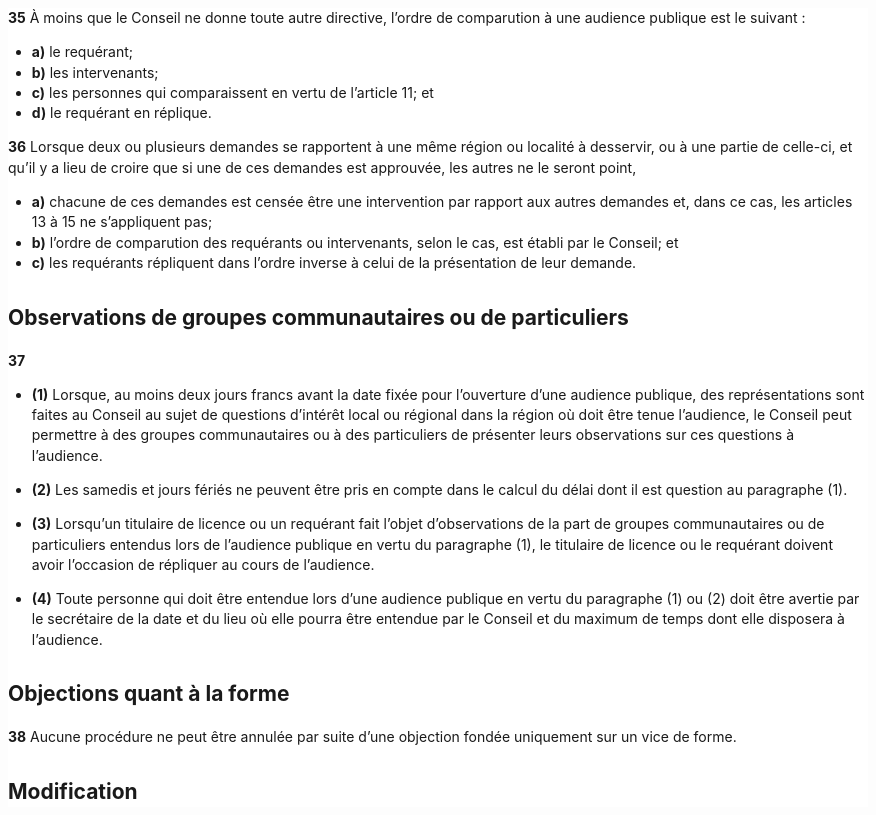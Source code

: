 
**35** À moins que le Conseil ne donne toute autre directive, l’ordre de comparution à une audience publique est le suivant :
- **a)** le requérant;
- **b)** les intervenants;
- **c)** les personnes qui comparaissent en vertu de l’article 11; et
- **d)** le requérant en réplique.



**36** Lorsque deux ou plusieurs demandes se rapportent à une même région ou localité à desservir, ou à une partie de celle-ci, et qu’il y a lieu de croire que si une de ces demandes est approuvée, les autres ne le seront point,
- **a)** chacune de ces demandes est censée être une intervention par rapport aux autres demandes et, dans ce cas, les articles 13 à 15 ne s’appliquent pas;
- **b)** l’ordre de comparution des requérants ou intervenants, selon le cas, est établi par le Conseil; et
- **c)** les requérants répliquent dans l’ordre inverse à celui de la présentation de leur demande.




## Observations de groupes communautaires ou de particuliers


**37** 

- **(1)** Lorsque, au moins deux jours francs avant la date fixée pour l’ouverture d’une audience publique, des représentations sont faites au Conseil au sujet de questions d’intérêt local ou régional dans la région où doit être tenue l’audience, le Conseil peut permettre à des groupes communautaires ou à des particuliers de présenter leurs observations sur ces questions à l’audience.

- **(2)** Les samedis et jours fériés ne peuvent être pris en compte dans le calcul du délai dont il est question au paragraphe (1).

- **(3)** Lorsqu’un titulaire de licence ou un requérant fait l’objet d’observations de la part de groupes communautaires ou de particuliers entendus lors de l’audience publique en vertu du paragraphe (1), le titulaire de licence ou le requérant doivent avoir l’occasion de répliquer au cours de l’audience.

- **(4)** Toute personne qui doit être entendue lors d’une audience publique en vertu du paragraphe (1) ou (2) doit être avertie par le secrétaire de la date et du lieu où elle pourra être entendue par le Conseil et du maximum de temps dont elle disposera à l’audience.




## Objections quant à la forme


**38** Aucune procédure ne peut être annulée par suite d’une objection fondée uniquement sur un vice de forme.




## Modification
